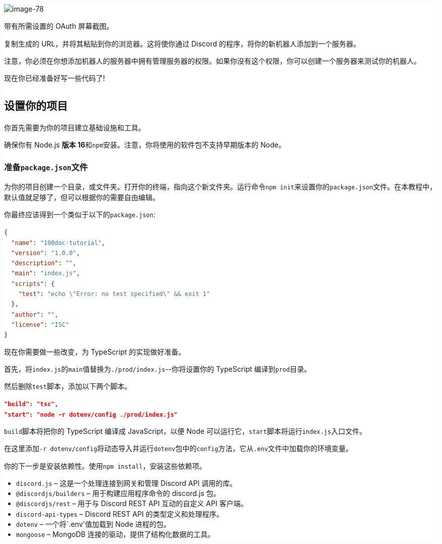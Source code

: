 ![image-78](https://www.freecodecamp.org/news/content/images/2022/01/image-78.png)

带有所需设置的 OAuth 屏幕截图。

复制生成的 URL，并将其粘贴到你的浏览器。这将使你通过 Discord 的程序，将你的新机器人添加到一个服务器。

注意，你必须在你想添加机器人的服务器中拥有管理服务器的权限。如果你没有这个权限，你可以创建一个服务器来测试你的机器人。

现在你已经准备好写一些代码了!

## 设置你的项目

你首先需要为你的项目建立基础设施和工具。

确保你有 Node.js **版本 16**和`npm`安装。注意，你将使用的软件包不支持早期版本的 Node。

### 准备`package.json`文件

为你的项目创建一个目录，或文件夹。打开你的终端，指向这个新文件夹。运行命令`npm init`来设置你的`package.json`文件。在本教程中，默认值就足够了，但可以根据你的需要自由编辑。

你最终应该得到一个类似于以下的`package.json`:

```json
{
  "name": "100doc-tutorial",
  "version": "1.0.0",
  "description": "",
  "main": "index.js",
  "scripts": {
    "test": "echo \"Error: no test specified\" && exit 1"
  },
  "author": "",
  "license": "ISC"
}
```

现在你需要做一些改变，为 TypeScript 的实现做好准备。

首先，将`index.js`的`main`值替换为`./prod/index.js`--你将设置你的 TypeScript 编译到`prod`目录。

然后删除`test`脚本，添加以下两个脚本。

```json
"build": "tsc",
"start": "node -r dotenv/config ./prod/index.js"
```

`build`脚本将把你的 TypeScript 编译成 JavaScript，以便 Node 可以运行它，`start`脚本将运行`index.js`入口文件。

在这里添加`-r dotenv/config`将动态导入并运行`dotenv`包中的`config`方法，它从`.env`文件中加载你的环境变量。

你的下一步是安装依赖性。使用`npm install`，安装这些依赖项。

- `discord.js` – 这是一个处理连接到网关和管理 Discord API 调用的库。
- `@discordjs/builders` –  用于构建应用程序命令的 discord.js 包。
- `@discordjs/rest` –  用于与 Discord REST API 互动的自定义 API 客户端。
- `discord-api-types` – Discord REST API 的类型定义和处理程序。
- `dotenv` – 一个将`.env'值加载到 Node 进程的包。
- `mongoose` – MongoDB 连接的驱动，提供了结构化数据的工具。
